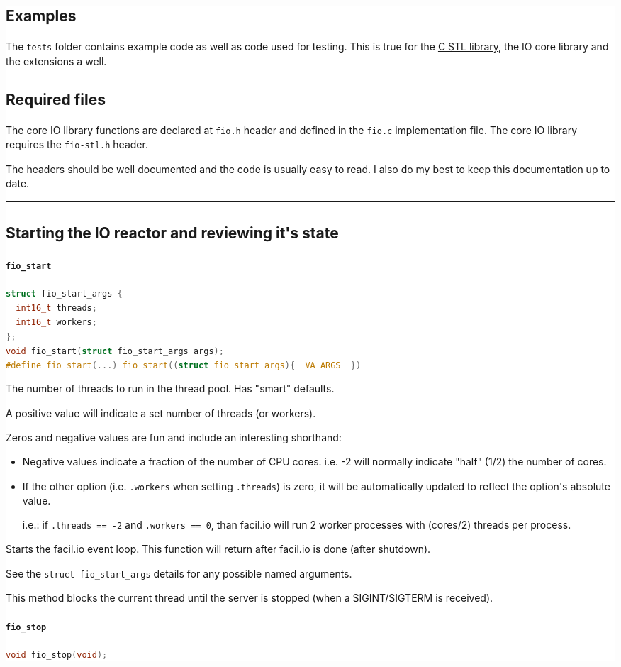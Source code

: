 ## Examples

The `tests` folder contains example code as well as code used for testing. This is true for the [C STL library](https://github.com/facil-io/cstl/tree/master/tests), the IO core library and the extensions a well.

## Required files

The core IO library functions are declared at `fio.h` header and defined in the `fio.c` implementation file. The core IO library requires the `fio-stl.h` header.

The headers should be well documented and the code is usually easy to read. I also do my best to keep this documentation up to date.

-------------------------------------------------------------------------------
## Starting the IO reactor and reviewing it's state

#### `fio_start`

```c
struct fio_start_args {
  int16_t threads;
  int16_t workers;
};
void fio_start(struct fio_start_args args);
#define fio_start(...) fio_start((struct fio_start_args){__VA_ARGS__})
```

The number of threads to run in the thread pool. Has "smart" defaults.


A positive value will indicate a set number of threads (or workers).

Zeros and negative values are fun and include an interesting shorthand:

* Negative values indicate a fraction of the number of CPU cores. i.e. -2 will normally indicate "half" (1/2) the number of cores.

* If the other option (i.e. `.workers` when setting `.threads`) is zero, it will be automatically updated to reflect the option's absolute value.

  i.e.: if `.threads == -2` and `.workers == 0`, than facil.io will run 2 worker processes with (cores/2) threads per process.


Starts the facil.io event loop. This function will return after facil.io is done (after shutdown).

See the `struct fio_start_args` details for any possible named arguments.

This method blocks the current thread until the server is stopped (when a SIGINT/SIGTERM is received).

#### `fio_stop`

```c
void fio_stop(void);
```
